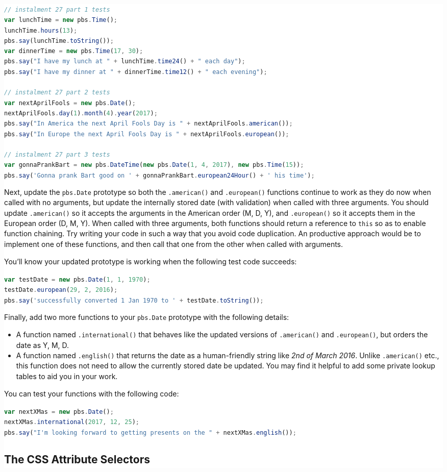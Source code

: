 ```javascript
// instalment 27 part 1 tests
var lunchTime = new pbs.Time();
lunchTime.hours(13);
pbs.say(lunchTime.toString());
var dinnerTime = new pbs.Time(17, 30);
pbs.say("I have my lunch at " + lunchTime.time24() + " each day");
pbs.say("I have my dinner at " + dinnerTime.time12() + " each evening");

// instalment 27 part 2 tests
var nextAprilFools = new pbs.Date();
nextAprilFools.day(1).month(4).year(2017);
pbs.say("In America the next April Fools Day is " + nextAprilFools.american());
pbs.say("In Europe the next April Fools Day is " + nextAprilFools.european());

// instalment 27 part 3 tests
var gonnaPrankBart = new pbs.DateTime(new pbs.Date(1, 4, 2017), new pbs.Time(15));
pbs.say('Gonna prank Bart good on ' + gonnaPrankBart.european24Hour() + ' his time');
```

Next, update the `pbs.Date` prototype so both the `.american()` and `.european()` functions continue to work as they do now when called with no arguments, but update the internally stored date (with validation) when called with three arguments. You should update `.american()` so it accepts the arguments in the American order (M, D, Y), and `.european()` so it accepts them in the European order (D, M, Y). When called with three arguments, both functions should return a reference to `this` so as to enable function chaining. Try writing your code in such a way that you avoid code duplication. An productive approach would be to implement one of these functions, and then call that one from the other when called with arguments.

You’ll know your updated prototype is working when the following test code succeeds:

```javascript
var testDate = new pbs.Date(1, 1, 1970);
testDate.european(29, 2, 2016);
pbs.say('successfully converted 1 Jan 1970 to ' + testDate.toString());
```

Finally, add two more functions to your `pbs.Date` prototype with the following details:

*   A function named `.international()` that behaves like the updated versions of `.american()` and `.european()`, but orders the date as Y, M, D.
*   A function named `.english()` that returns the date as a human-friendly string like _2nd of March 2016_. Unlike `.american()` etc., this function does not need to allow the currently stored date be updated. You may find it helpful to add some private lookup tables to aid you in your work.

You can test your functions with the following code:

```javascript
var nextXMas = new pbs.Date();
nextXMas.international(2017, 12, 25);
pbs.say("I'm looking forward to getting presents on the " + nextXMas.english());
```

## The CSS Attribute Selectors
